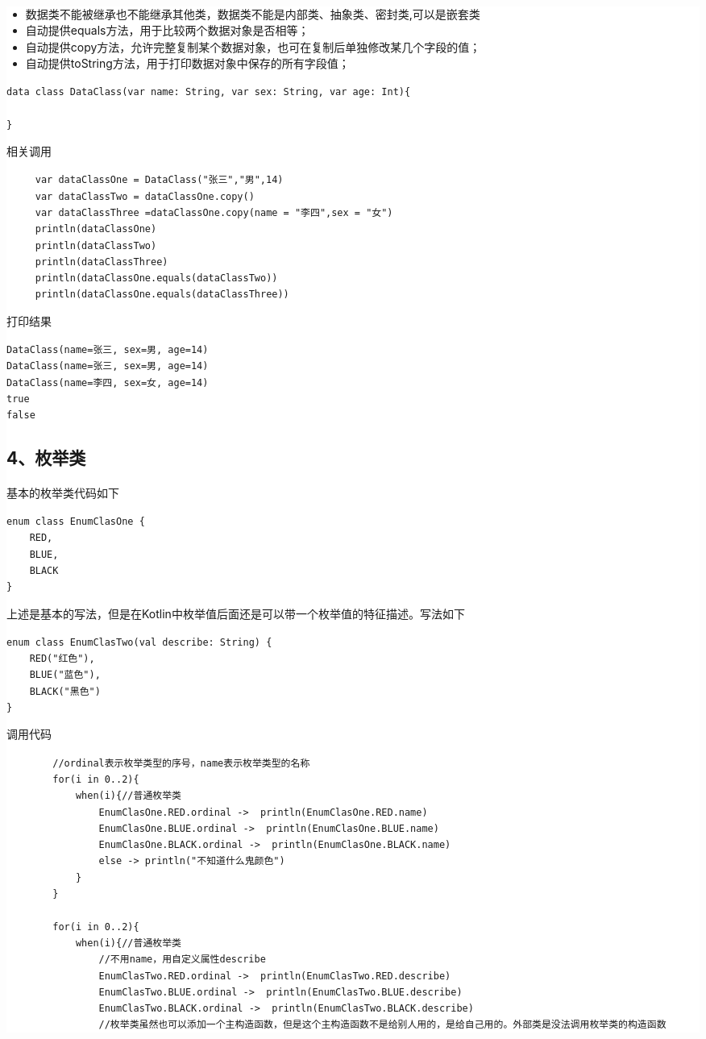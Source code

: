 - 数据类不能被继承也不能继承其他类，数据类不能是内部类、抽象类、密封类,可以是嵌套类
- 自动提供equals方法，用于比较两个数据对象是否相等；
- 自动提供copy方法，允许完整复制某个数据对象，也可在复制后单独修改某几个字段的值；
- 自动提供toString方法，用于打印数据对象中保存的所有字段值；

```
data class DataClass(var name: String, var sex: String, var age: Int){

}
```
相关调用
```
     var dataClassOne = DataClass("张三","男",14)
     var dataClassTwo = dataClassOne.copy()
     var dataClassThree =dataClassOne.copy(name = "李四",sex = "女")
     println(dataClassOne)
     println(dataClassTwo)
     println(dataClassThree)
     println(dataClassOne.equals(dataClassTwo))
     println(dataClassOne.equals(dataClassThree))
```
打印结果
```
DataClass(name=张三, sex=男, age=14)
DataClass(name=张三, sex=男, age=14)
DataClass(name=李四, sex=女, age=14)
true
false
```
## 4、枚举类
基本的枚举类代码如下
```
enum class EnumClasOne {
    RED,
    BLUE,
    BLACK
}
```
上述是基本的写法，但是在Kotlin中枚举值后面还是可以带一个枚举值的特征描述。写法如下
```
enum class EnumClasTwo(val describe: String) {
    RED("红色"),
    BLUE("蓝色"),
    BLACK("黑色")
}
```

调用代码
```
        //ordinal表示枚举类型的序号，name表示枚举类型的名称
        for(i in 0..2){
            when(i){//普通枚举类
                EnumClasOne.RED.ordinal ->  println(EnumClasOne.RED.name)
                EnumClasOne.BLUE.ordinal ->  println(EnumClasOne.BLUE.name)
                EnumClasOne.BLACK.ordinal ->  println(EnumClasOne.BLACK.name)
                else -> println("不知道什么鬼颜色")
            }
        }

        for(i in 0..2){
            when(i){//普通枚举类
                //不用name，用自定义属性describe
                EnumClasTwo.RED.ordinal ->  println(EnumClasTwo.RED.describe)
                EnumClasTwo.BLUE.ordinal ->  println(EnumClasTwo.BLUE.describe)
                EnumClasTwo.BLACK.ordinal ->  println(EnumClasTwo.BLACK.describe)
                //枚举类虽然也可以添加一个主构造函数，但是这个主构造函数不是给别人用的，是给自己用的。外部类是没法调用枚举类的构造函数
```